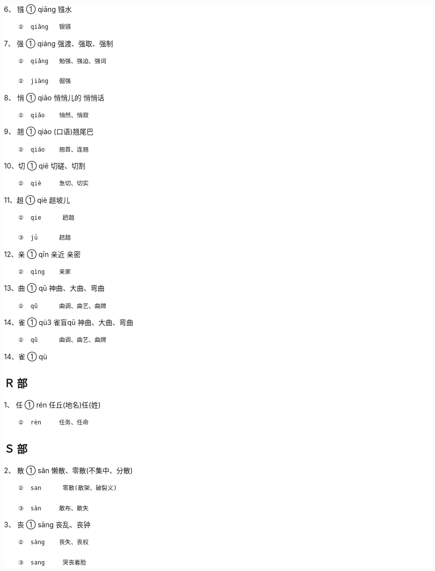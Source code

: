 6、 镪  ①  qiāng   镪水

        ②  qiǎng   银镪

7、 强  ①  qiáng   强渡、强取、强制

        ②  qiǎng   勉强、强迫、强词

        ②  jiàng   倔强

8、 悄  ①  qiāo    悄悄儿的  悄悄话

        ②  qiǎo    悄然、悄寂

9、 翘  ①  qiào    (口语)翘尾巴

        ②  qiáo    翘首、连翘

10、切  ①  qiē     切磋、切割

        ②  qiè     急切、切实

11、趄  ①  qiè     趄坡儿

        ②  qie      趔趄

        ③  jū      趑趄

12、亲  ①  qīn     亲近  亲密

        ②  qìng    亲家

13、曲  ①  qū      神曲、大曲、弯曲

        ②  qǔ      曲调、曲艺、曲牌

14、雀  ①  qù3     雀盲qū      神曲、大曲、弯曲

        ②  qǔ      曲调、曲艺、曲牌

14、雀  ①  qù    


## Ｒ    部

1、 任  ①  rén     任丘(地名)任(姓)

        ②  rèn     任务、任命


## Ｓ    部

2、 散  ①  sǎn     懒散、零散(不集中、分散)

        ②  san      零散(散架、破裂义)

        ③  sàn     散布、散失

3、 丧  ①  sāng    丧乱、丧钟

        ②  sàng    丧失、丧权

        ③  sang     哭丧着脸

